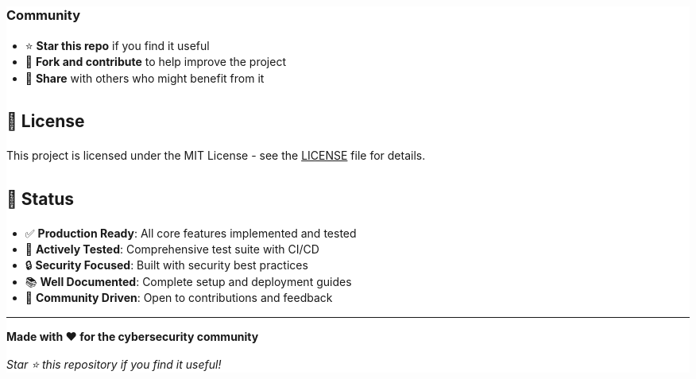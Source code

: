 ### Community
- ⭐ **Star this repo** if you find it useful
- 🍴 **Fork and contribute** to help improve the project
- 📢 **Share** with others who might benefit from it

## 📄 License

This project is licensed under the MIT License - see the [LICENSE](LICENSE) file for details.

## 🎯 Status

- ✅ **Production Ready**: All core features implemented and tested
- 🧪 **Actively Tested**: Comprehensive test suite with CI/CD
- 🔒 **Security Focused**: Built with security best practices  
- 📚 **Well Documented**: Complete setup and deployment guides
- 🤝 **Community Driven**: Open to contributions and feedback

---

**Made with ❤️ for the cybersecurity community**

*Star ⭐ this repository if you find it useful!*
